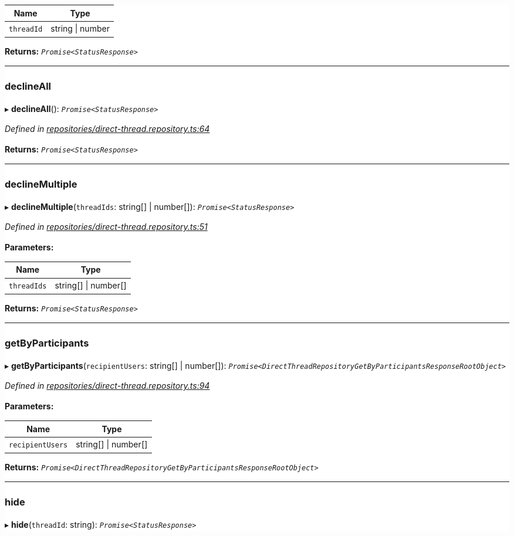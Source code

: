 Name | Type |
------ | ------ |
`threadId` | string \| number |

**Returns:** *`Promise<StatusResponse>`*

___

###  declineAll

▸ **declineAll**(): *`Promise<StatusResponse>`*

*Defined in [repositories/direct-thread.repository.ts:64](https://github.com/dilame/instagram-private-api/blob/e9c516c/src/repositories/direct-thread.repository.ts#L64)*

**Returns:** *`Promise<StatusResponse>`*

___

###  declineMultiple

▸ **declineMultiple**(`threadIds`: string[] | number[]): *`Promise<StatusResponse>`*

*Defined in [repositories/direct-thread.repository.ts:51](https://github.com/dilame/instagram-private-api/blob/e9c516c/src/repositories/direct-thread.repository.ts#L51)*

**Parameters:**

Name | Type |
------ | ------ |
`threadIds` | string[] \| number[] |

**Returns:** *`Promise<StatusResponse>`*

___

###  getByParticipants

▸ **getByParticipants**(`recipientUsers`: string[] | number[]): *`Promise<DirectThreadRepositoryGetByParticipantsResponseRootObject>`*

*Defined in [repositories/direct-thread.repository.ts:94](https://github.com/dilame/instagram-private-api/blob/e9c516c/src/repositories/direct-thread.repository.ts#L94)*

**Parameters:**

Name | Type |
------ | ------ |
`recipientUsers` | string[] \| number[] |

**Returns:** *`Promise<DirectThreadRepositoryGetByParticipantsResponseRootObject>`*

___

###  hide

▸ **hide**(`threadId`: string): *`Promise<StatusResponse>`*

